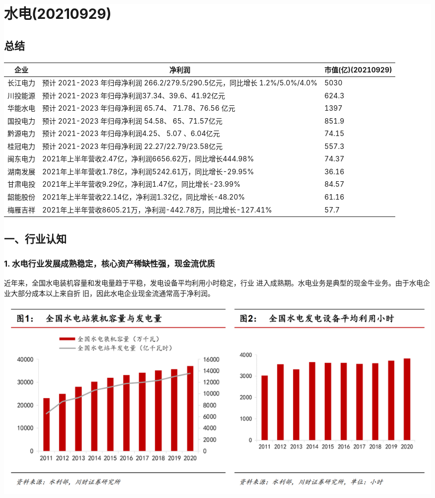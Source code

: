 # 水电(20210929)



## 总结



| 企业     | 净利润                                                       | 市值(亿)(20210929) |
| -------- | ------------------------------------------------------------ | ------------------ |
| 长江电力 | 预计 2021-2023 年归母净利润 266.2/279.5/290.5亿元，同比增长 1.2%/5.0%/4.0% | 5030               |
| 川投能源 | 预计 2021-2023 年归母净利润37.34、39.6、41.92亿元            | 624.3              |
| 华能水电 | 预计 2021-2023 年归母净利润 65.74、 71.78、76.56  亿元       | 1397               |
| 国投电力 | 预计 2021-2023 年归母净利润 54.58、 65、71.57亿元            | 851.9              |
| 黔源电力 | 预计 2021-2023 年归母净利润4.25、 5.07 、6.04亿元            | 74.15              |
| 桂冠电力 | 预计 2021-2023 年归母净利润 22.27/22.79/23.58亿元            | 557.3              |
| 闽东电力 | 2021年上半年营收2.47亿，净利润6656.62万，同比增长444.98%     | 74.37              |
| 湖南发展 | 2021年上半年营收1.78亿，净利润5242.61万，同比增长-29.95%     | 36.16              |
| 甘肃电投 | 2021年上半年营收9.29亿，净利润1.47亿，同比增长-23.99%        | 84.57              |
| 韶能股份 | 2021年上半年营收22.14亿，净利润1.32亿，同比增长-48.20%       | 61.16              |
| 梅雁吉祥 | 2021年上半年营收8605.21万，净利润-442.78万，同比增长-127.41% | 57.7               |



## 一、行业认知

### 1. 水电行业发展成熟稳定，核心资产稀缺性强，现金流优质

近年来，全国水电装机容量和发电量趋于平稳，发电设备平均利用小时稳定，行业 进入成熟期。水电业务是典型的现金牛业务。由于水电企业大部分成本以上来自折 旧，因此水电企业现金流通常高于净利润。

![image-20210929191341685](水电(20210929).assets/image-20210929191341685.png)
